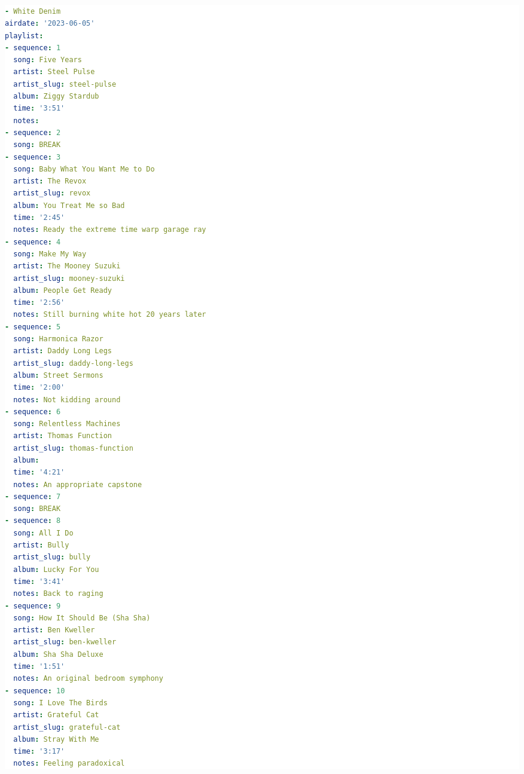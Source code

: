 ```yaml
- White Denim
airdate: '2023-06-05'
playlist:
- sequence: 1
  song: Five Years
  artist: Steel Pulse
  artist_slug: steel-pulse
  album: Ziggy Stardub
  time: '3:51'
  notes:
- sequence: 2
  song: BREAK
- sequence: 3
  song: Baby What You Want Me to Do
  artist: The Revox
  artist_slug: revox
  album: You Treat Me so Bad
  time: '2:45'
  notes: Ready the extreme time warp garage ray
- sequence: 4
  song: Make My Way
  artist: The Mooney Suzuki
  artist_slug: mooney-suzuki
  album: People Get Ready
  time: '2:56'
  notes: Still burning white hot 20 years later
- sequence: 5
  song: Harmonica Razor
  artist: Daddy Long Legs
  artist_slug: daddy-long-legs
  album: Street Sermons
  time: '2:00'
  notes: Not kidding around
- sequence: 6
  song: Relentless Machines
  artist: Thomas Function
  artist_slug: thomas-function
  album:
  time: '4:21'
  notes: An appropriate capstone
- sequence: 7
  song: BREAK
- sequence: 8
  song: All I Do
  artist: Bully
  artist_slug: bully
  album: Lucky For You
  time: '3:41'
  notes: Back to raging
- sequence: 9
  song: How It Should Be (Sha Sha)
  artist: Ben Kweller
  artist_slug: ben-kweller
  album: Sha Sha Deluxe
  time: '1:51'
  notes: An original bedroom symphony
- sequence: 10
  song: I Love The Birds
  artist: Grateful Cat
  artist_slug: grateful-cat
  album: Stray With Me
  time: '3:17'
  notes: Feeling paradoxical
```